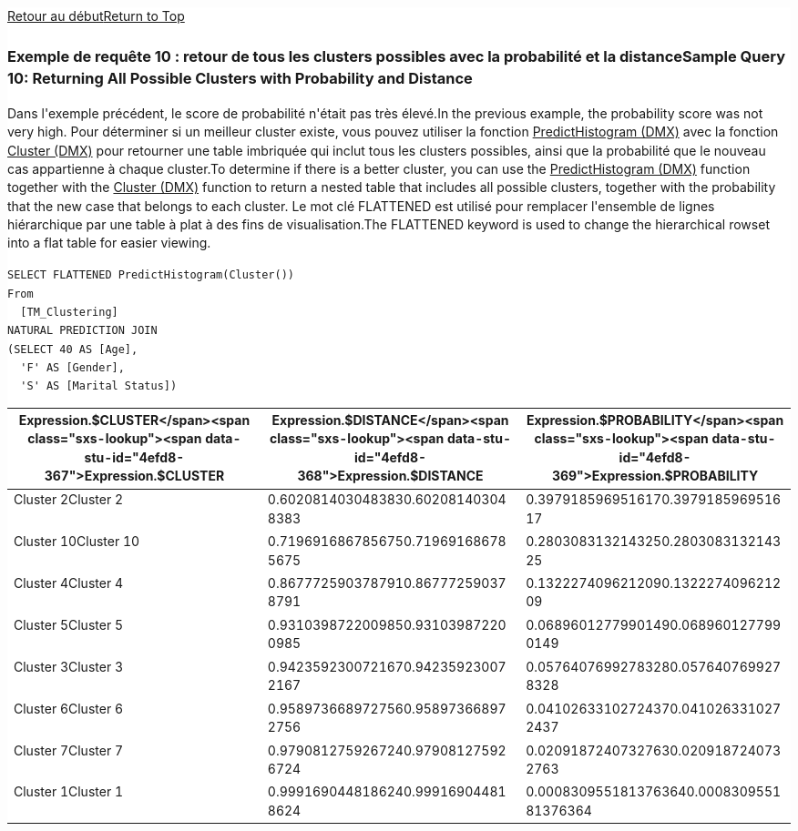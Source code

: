  [<span data-ttu-id="4efd8-362">Retour au début</span><span class="sxs-lookup"><span data-stu-id="4efd8-362">Return to Top</span></span>](#bkmk_top2)  
  
###  <a name="sample-query-10-returning-all-possible-clusters-with-probability-and-distance"></a><a name="bkmk_Query10"></a> <span data-ttu-id="4efd8-363">Exemple de requête 10 : retour de tous les clusters possibles avec la probabilité et la distance</span><span class="sxs-lookup"><span data-stu-id="4efd8-363">Sample Query 10: Returning All Possible Clusters with Probability and Distance</span></span>  
 <span data-ttu-id="4efd8-364">Dans l'exemple précédent, le score de probabilité n'était pas très élevé.</span><span class="sxs-lookup"><span data-stu-id="4efd8-364">In the previous example, the probability score was not very high.</span></span> <span data-ttu-id="4efd8-365">Pour déterminer si un meilleur cluster existe, vous pouvez utiliser la fonction [PredictHistogram &#40;DMX&#41;](/sql/dmx/predicthistogram-dmx) avec la fonction [Cluster &#40;DMX&#41;](/sql/dmx/cluster-dmx) pour retourner une table imbriquée qui inclut tous les clusters possibles, ainsi que la probabilité que le nouveau cas appartienne à chaque cluster.</span><span class="sxs-lookup"><span data-stu-id="4efd8-365">To determine if there is a better cluster, you can use the [PredictHistogram &#40;DMX&#41;](/sql/dmx/predicthistogram-dmx) function together with the [Cluster &#40;DMX&#41;](/sql/dmx/cluster-dmx) function to return a nested table that includes all possible clusters, together with the probability that the new case that belongs to each cluster.</span></span> <span data-ttu-id="4efd8-366">Le mot clé FLATTENED est utilisé pour remplacer l'ensemble de lignes hiérarchique par une table à plat à des fins de visualisation.</span><span class="sxs-lookup"><span data-stu-id="4efd8-366">The FLATTENED keyword is used to change the hierarchical rowset into a flat table for easier viewing.</span></span>  
  
```  
SELECT FLATTENED PredictHistogram(Cluster())  
From  
  [TM_Clustering]  
NATURAL PREDICTION JOIN  
(SELECT 40 AS [Age],  
  'F' AS [Gender],  
  'S' AS [Marital Status])  
```  
  
|<span data-ttu-id="4efd8-367">Expression.$CLUSTER</span><span class="sxs-lookup"><span data-stu-id="4efd8-367">Expression.$CLUSTER</span></span>|<span data-ttu-id="4efd8-368">Expression.$DISTANCE</span><span class="sxs-lookup"><span data-stu-id="4efd8-368">Expression.$DISTANCE</span></span>|<span data-ttu-id="4efd8-369">Expression.$PROBABILITY</span><span class="sxs-lookup"><span data-stu-id="4efd8-369">Expression.$PROBABILITY</span></span>|  
|-------------------------|--------------------------|-----------------------------|  
|<span data-ttu-id="4efd8-370">Cluster 2</span><span class="sxs-lookup"><span data-stu-id="4efd8-370">Cluster 2</span></span>|<span data-ttu-id="4efd8-371">0.602081403048383</span><span class="sxs-lookup"><span data-stu-id="4efd8-371">0.602081403048383</span></span>|<span data-ttu-id="4efd8-372">0.397918596951617</span><span class="sxs-lookup"><span data-stu-id="4efd8-372">0.397918596951617</span></span>|  
|<span data-ttu-id="4efd8-373">Cluster 10</span><span class="sxs-lookup"><span data-stu-id="4efd8-373">Cluster 10</span></span>|<span data-ttu-id="4efd8-374">0.719691686785675</span><span class="sxs-lookup"><span data-stu-id="4efd8-374">0.719691686785675</span></span>|<span data-ttu-id="4efd8-375">0.280308313214325</span><span class="sxs-lookup"><span data-stu-id="4efd8-375">0.280308313214325</span></span>|  
|<span data-ttu-id="4efd8-376">Cluster 4</span><span class="sxs-lookup"><span data-stu-id="4efd8-376">Cluster 4</span></span>|<span data-ttu-id="4efd8-377">0.867772590378791</span><span class="sxs-lookup"><span data-stu-id="4efd8-377">0.867772590378791</span></span>|<span data-ttu-id="4efd8-378">0.132227409621209</span><span class="sxs-lookup"><span data-stu-id="4efd8-378">0.132227409621209</span></span>|  
|<span data-ttu-id="4efd8-379">Cluster 5</span><span class="sxs-lookup"><span data-stu-id="4efd8-379">Cluster 5</span></span>|<span data-ttu-id="4efd8-380">0.931039872200985</span><span class="sxs-lookup"><span data-stu-id="4efd8-380">0.931039872200985</span></span>|<span data-ttu-id="4efd8-381">0.0689601277990149</span><span class="sxs-lookup"><span data-stu-id="4efd8-381">0.0689601277990149</span></span>|  
|<span data-ttu-id="4efd8-382">Cluster 3</span><span class="sxs-lookup"><span data-stu-id="4efd8-382">Cluster 3</span></span>|<span data-ttu-id="4efd8-383">0.942359230072167</span><span class="sxs-lookup"><span data-stu-id="4efd8-383">0.942359230072167</span></span>|<span data-ttu-id="4efd8-384">0.0576407699278328</span><span class="sxs-lookup"><span data-stu-id="4efd8-384">0.0576407699278328</span></span>|  
|<span data-ttu-id="4efd8-385">Cluster 6</span><span class="sxs-lookup"><span data-stu-id="4efd8-385">Cluster 6</span></span>|<span data-ttu-id="4efd8-386">0.958973668972756</span><span class="sxs-lookup"><span data-stu-id="4efd8-386">0.958973668972756</span></span>|<span data-ttu-id="4efd8-387">0.0410263310272437</span><span class="sxs-lookup"><span data-stu-id="4efd8-387">0.0410263310272437</span></span>|  
|<span data-ttu-id="4efd8-388">Cluster 7</span><span class="sxs-lookup"><span data-stu-id="4efd8-388">Cluster 7</span></span>|<span data-ttu-id="4efd8-389">0.979081275926724</span><span class="sxs-lookup"><span data-stu-id="4efd8-389">0.979081275926724</span></span>|<span data-ttu-id="4efd8-390">0.0209187240732763</span><span class="sxs-lookup"><span data-stu-id="4efd8-390">0.0209187240732763</span></span>|  
|<span data-ttu-id="4efd8-391">Cluster 1</span><span class="sxs-lookup"><span data-stu-id="4efd8-391">Cluster 1</span></span>|<span data-ttu-id="4efd8-392">0.999169044818624</span><span class="sxs-lookup"><span data-stu-id="4efd8-392">0.999169044818624</span></span>|<span data-ttu-id="4efd8-393">0.000830955181376364</span><span class="sxs-lookup"><span data-stu-id="4efd8-393">0.000830955181376364</span></span>|  